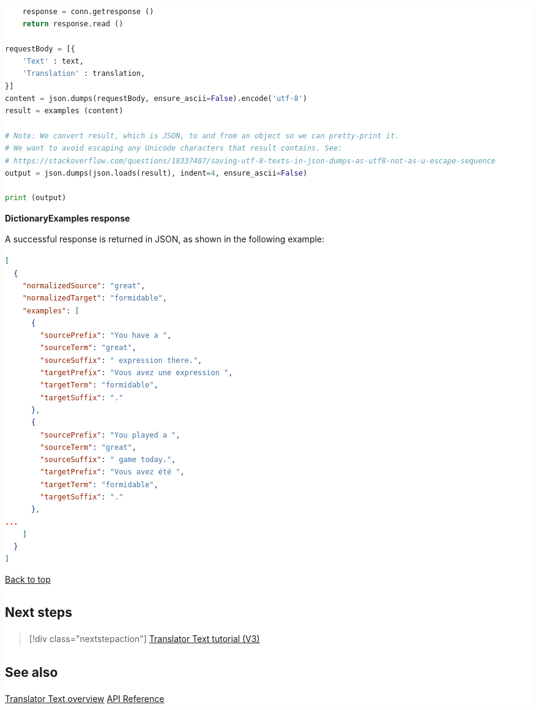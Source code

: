 ```python
	response = conn.getresponse ()
	return response.read ()

requestBody = [{
	'Text' : text,
	'Translation' : translation,
}]
content = json.dumps(requestBody, ensure_ascii=False).encode('utf-8')
result = examples (content)

# Note: We convert result, which is JSON, to and from an object so we can pretty-print it.
# We want to avoid escaping any Unicode characters that result contains. See:
# https://stackoverflow.com/questions/18337407/saving-utf-8-texts-in-json-dumps-as-utf8-not-as-u-escape-sequence
output = json.dumps(json.loads(result), indent=4, ensure_ascii=False)

print (output)
```

**DictionaryExamples response**

A successful response is returned in JSON, as shown in the following example: 

```json
[
  {
    "normalizedSource": "great",
    "normalizedTarget": "formidable",
    "examples": [
      {
        "sourcePrefix": "You have a ",
        "sourceTerm": "great",
        "sourceSuffix": " expression there.",
        "targetPrefix": "Vous avez une expression ",
        "targetTerm": "formidable",
        "targetSuffix": "."
      },
      {
        "sourcePrefix": "You played a ",
        "sourceTerm": "great",
        "sourceSuffix": " game today.",
        "targetPrefix": "Vous avez été ",
        "targetTerm": "formidable",
        "targetSuffix": "."
      },
...
    ]
  }
]
```

[Back to top](#HOLTop)

## Next steps

> [!div class="nextstepaction"]
> [Translator Text tutorial (V3)](../tutorial-wpf-translation-csharp.md)

## See also 

[Translator Text overview](../text-overview.md)
[API Reference](../reference/v3-0-reference.md)

